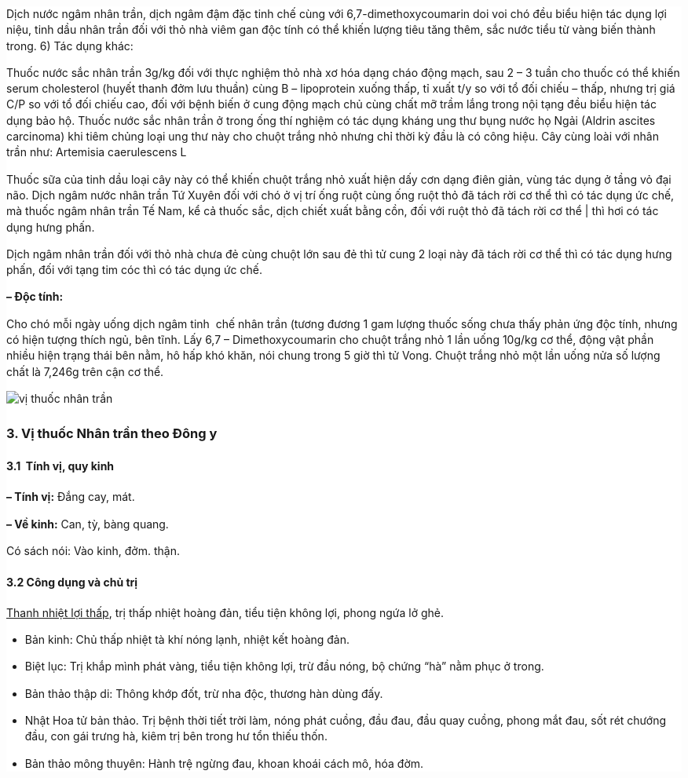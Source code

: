 Dịch nước ngâm nhân trần, dịch ngâm đậm đặc tinh chế cùng với 6,7-dimethoxycoumarin doi voi chó đều biểu hiện tác dụng lợi niệu, tinh dầu nhân trần đối với thỏ nhà viêm gan độc tính có thể khiến lượng tiêu tăng thêm, sắc nước tiểu từ vàng biến thành trong. 6) Tác dụng khác:

Thuốc nước sắc nhân trần 3g/kg đối với thực nghiệm thỏ nhà xơ hóa dạng cháo động mạch, sau 2 – 3 tuần cho thuốc có thể khiến serum cholesterol (huyết thanh đởm lưu thuần) cùng B – lipoprotein xuống thấp, tỉ xuất t/y so với tổ đối chiếu – thấp, nhưng trị giá C/P so với tổ đối chiếu cao, đối với bệnh biến ở cung động mạch chủ cùng chất mỡ trầm lắng trong nội tạng đều biểu hiện tác dụng bảo hộ. Thuốc nước sắc nhân trần ở trong ống thí nghiệm có tác dụng kháng ung thư bụng nước họ Ngải (Aldrin ascites carcinoma) khi tiêm chủng loại ung thư này cho chuột trắng nhỏ nhưng chỉ thời kỳ đầu là có công hiệu. Cây cùng loài với nhân trần như: Artemisia caerulescens L

Thuốc sữa của tinh dầu loại cây này có thể khiến chuột trắng nhỏ xuất hiện dấy cơn dạng điên giản, vùng tác dụng ở tầng vỏ đại não. Dịch ngâm nước nhân trần Tứ Xuyên đối với chó ở vị trí ống ruột cùng ống ruột thỏ đã tách rời cơ thể thì có tác dụng ức chế, mà thuốc ngâm nhân trần Tế Nam, kể cả thuốc sắc, dịch chiết xuất bằng cồn, đối với ruột thỏ đã tách rời cơ thể | thì hơi có tác dụng hưng phấn.

Dịch ngâm nhân trần đối với thỏ nhà chưa đẻ cùng chuột lớn sau đẻ thì tử cung 2 loại này đã tách rời cơ thể thì có tác dụng hưng phấn, đối với tạng tim cóc thì có tác dụng ức chế.

**– Độc tính:**

Cho chó mỗi ngày uống dịch ngâm tinh  chế nhân trần (tương đương 1 gam lượng thuốc sống chưa thấy phản ứng độc tính, nhưng có hiện tượng thích ngủ, bên tĩnh. Lấy 6,7 – Dimethoxycoumarin cho chuột trắng nhỏ 1 lần uống 10g/kg cơ thể, động vật phần nhiều hiện trạng thái bên nằm, hô hấp khó khăn, nói chung trong 5 giờ thì tử Vong. Chuột trắng nhỏ một lần uống nửa số lượng chất là 7,246g trên cận cơ thể.

 ![vị thuốc nhân trần](/imgs/yhctvn/vi-thuoc-nhan-tran.jpg)

### 3. Vị thuốc Nhân trần theo Đông y

#### 3.1  Tính vị, quy kinh

**– Tính vị:** Đắng cay, mát. 

**– Về kinh:** Can, tỳ, bàng quang.

Có sách nói: Vào kinh, đởm. thận.

#### 3.2 Công dụng và chủ trị

[Thanh nhiệt lợi thấp](/yhctvn/dai-cuong-thuoc-thanh-nhiet/), trị thấp nhiệt hoàng đản, tiểu tiện không lợi, phong ngứa lở ghẻ.

+ Bản kinh: Chủ thấp nhiệt tà khí nóng lạnh, nhiệt kết hoàng đản.

+ Biệt lục: Trị khắp mình phát vàng, tiểu tiện không lợi, trừ đầu nóng, bộ chứng “hà” nằm phục ở trong. 

+ Bản thảo thập di: Thông khớp đốt, trừ nha độc, thương hàn dùng đấy.

+ Nhật Hoa tử bản thảo. Trị bệnh thời tiết trời làm, nóng phát cuồng, đầu đau, đầu quay cuồng, phong mắt đau, sốt rét chướng đầu, con gái trưng hà, kiêm trị bên trong hư tổn thiếu thốn.

+ Bản thảo mông thuyên: Hành trệ ngừng đau, khoan khoái cách mô, hóa đờm.
